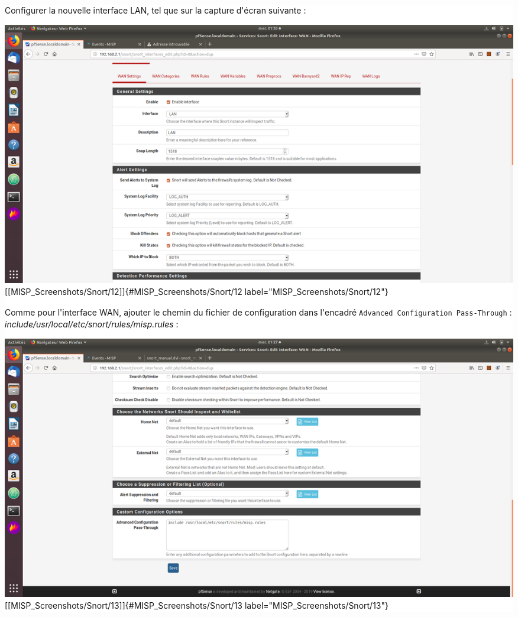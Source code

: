 
Configurer la nouvelle interface LAN, tel que sur la capture d'écran
suivante :


![image](Archi1/MISP_Screenshots/Snort/12.png)
[\[MISP_Screenshots/Snort/12\]]{#MISP_Screenshots/Snort/12
label="MISP_Screenshots/Snort/12"}


Comme pour l'interface WAN, ajouter le chemin du fichier de
configuration dans l'encadré `Advanced Configuration Pass-Through` :
*include/usr/local/etc/snort/rules/misp.rules* :


![image](Archi1/MISP_Screenshots/Snort/13.png)
[\[MISP_Screenshots/Snort/13\]]{#MISP_Screenshots/Snort/13
label="MISP_Screenshots/Snort/13"}


[^1]: Ansible est une plate-forme logicielle libre pour la configuration
[^2]: Kerberos est un protocole réseau d'authentification. Il a été
[^3]: ModSecurity est un module qui s'intègre au serveur Web Apache et
[^4]: OWASP ModSecurity Core Rule Set (CRS) est un ensemble de règles de